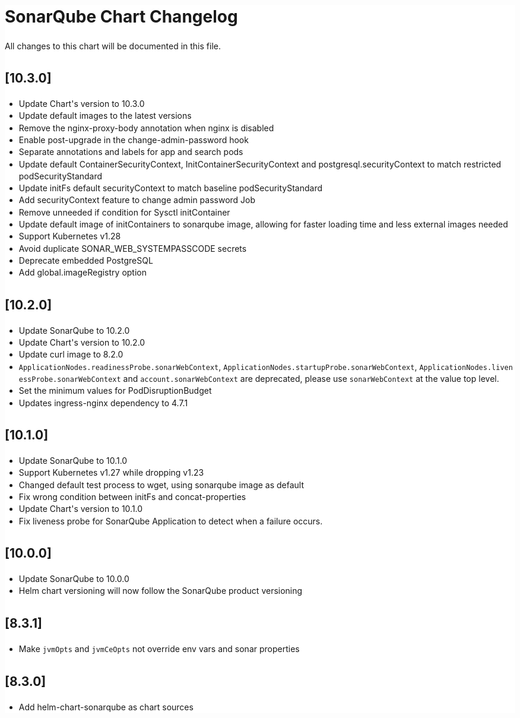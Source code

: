 # SonarQube Chart Changelog
All changes to this chart will be documented in this file.

## [10.3.0]
* Update Chart's version to 10.3.0
* Update default images to the latest versions
* Remove the nginx-proxy-body annotation when nginx is disabled
* Enable post-upgrade in the change-admin-password hook
* Separate annotations and labels for app and search pods
* Update default ContainerSecurityContext, InitContainerSecurityContext and postgresql.securityContext to match restricted podSecurityStandard
* Update initFs default securityContext to match baseline podSecurityStandard
* Add securityContext feature to change admin password Job
* Remove unneeded if condition for Sysctl initContainer
* Update default image of initContainers to sonarqube image, allowing for faster loading time and less external images needed
* Support Kubernetes v1.28
* Avoid duplicate SONAR_WEB_SYSTEMPASSCODE secrets
* Deprecate embedded PostgreSQL
* Add global.imageRegistry option

## [10.2.0]
* Update SonarQube to 10.2.0
* Update Chart's version to 10.2.0
* Update curl image to 8.2.0
* `ApplicationNodes.readinessProbe.sonarWebContext`, `ApplicationNodes.startupProbe.sonarWebContext`, `ApplicationNodes.livenessProbe.sonarWebContext` and `account.sonarWebContext` are deprecated, please use `sonarWebContext` at the value top level.
* Set the minimum values for PodDisruptionBudget
* Updates ingress-nginx dependency to 4.7.1

## [10.1.0]
* Update SonarQube to 10.1.0
* Support Kubernetes v1.27 while dropping v1.23
* Changed default test process to wget, using sonarqube image as default
* Fix wrong condition between initFs and concat-properties
* Update Chart's version to 10.1.0
* Fix liveness probe for SonarQube Application to detect when a failure occurs.

## [10.0.0]
* Update SonarQube to 10.0.0
* Helm chart versioning will now follow the SonarQube product versioning

## [8.3.1]
* Make `jvmOpts` and `jvmCeOpts` not override env vars and sonar properties

## [8.3.0]
* Add helm-chart-sonarqube as chart sources

